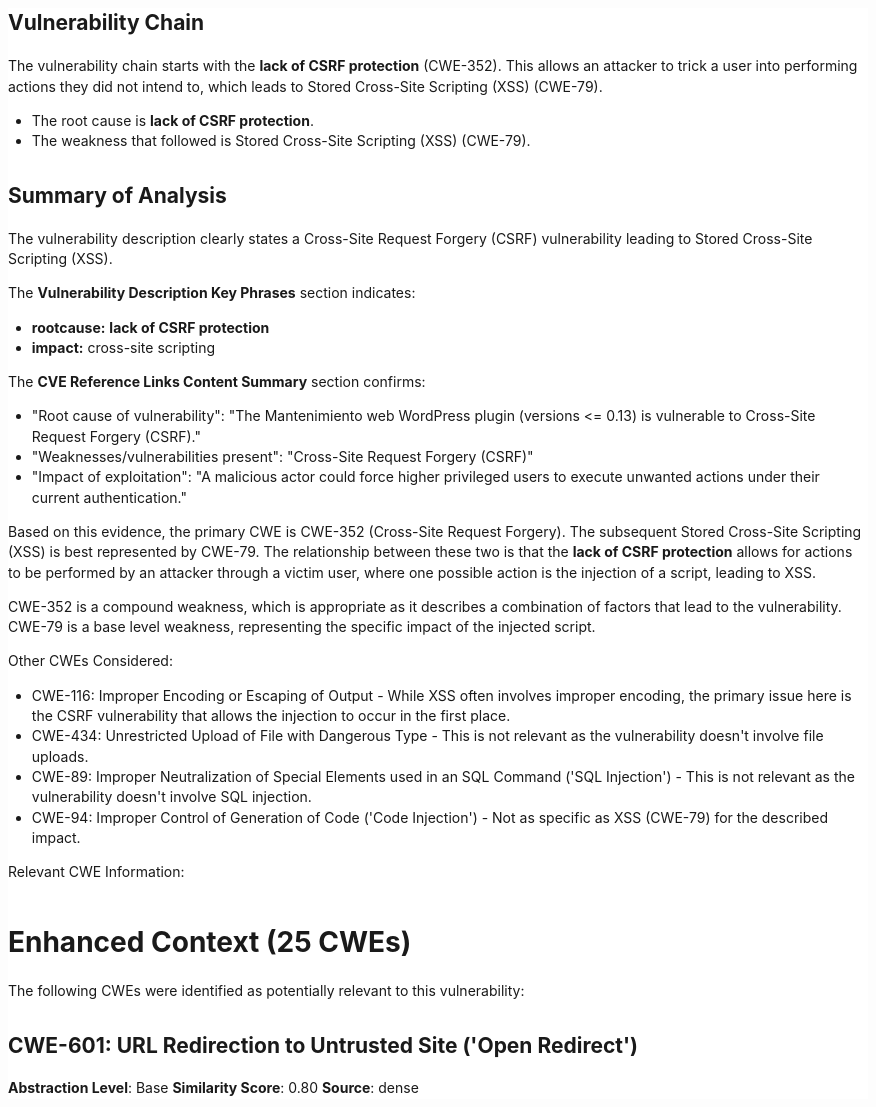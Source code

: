 ## Vulnerability Chain
The vulnerability chain starts with the **lack of CSRF protection** (CWE-352). This allows an attacker to trick a user into performing actions they did not intend to, which leads to Stored Cross-Site Scripting (XSS) (CWE-79).
  - The root cause is **lack of CSRF protection**.
  - The weakness that followed is Stored Cross-Site Scripting (XSS) (CWE-79).

## Summary of Analysis
The vulnerability description clearly states a Cross-Site Request Forgery (CSRF) vulnerability leading to Stored Cross-Site Scripting (XSS).

The **Vulnerability Description Key Phrases** section indicates:
  - **rootcause:** **lack of CSRF protection**
  - **impact:** cross-site scripting

The **CVE Reference Links Content Summary** section confirms:
  - "Root cause of vulnerability": "The Mantenimiento web WordPress plugin (versions <= 0.13) is vulnerable to Cross-Site Request Forgery (CSRF)."
  - "Weaknesses/vulnerabilities present": "Cross-Site Request Forgery (CSRF)"
  - "Impact of exploitation": "A malicious actor could force higher privileged users to execute unwanted actions under their current authentication."

Based on this evidence, the primary CWE is CWE-352 (Cross-Site Request Forgery). The subsequent Stored Cross-Site Scripting (XSS) is best represented by CWE-79. The relationship between these two is that the **lack of CSRF protection** allows for actions to be performed by an attacker through a victim user, where one possible action is the injection of a script, leading to XSS.

CWE-352 is a compound weakness, which is appropriate as it describes a combination of factors that lead to the vulnerability. CWE-79 is a base level weakness, representing the specific impact of the injected script.

Other CWEs Considered:
- CWE-116: Improper Encoding or Escaping of Output - While XSS often involves improper encoding, the primary issue here is the CSRF vulnerability that allows the injection to occur in the first place.
- CWE-434: Unrestricted Upload of File with Dangerous Type - This is not relevant as the vulnerability doesn't involve file uploads.
- CWE-89: Improper Neutralization of Special Elements used in an SQL Command ('SQL Injection') - This is not relevant as the vulnerability doesn't involve SQL injection.
- CWE-94: Improper Control of Generation of Code ('Code Injection') - Not as specific as XSS (CWE-79) for the described impact.

Relevant CWE Information:

# Enhanced Context (25 CWEs)
The following CWEs were identified as potentially relevant to this vulnerability:

## CWE-601: URL Redirection to Untrusted Site ('Open Redirect')
**Abstraction Level**: Base
**Similarity Score**: 0.80
**Source**: dense
